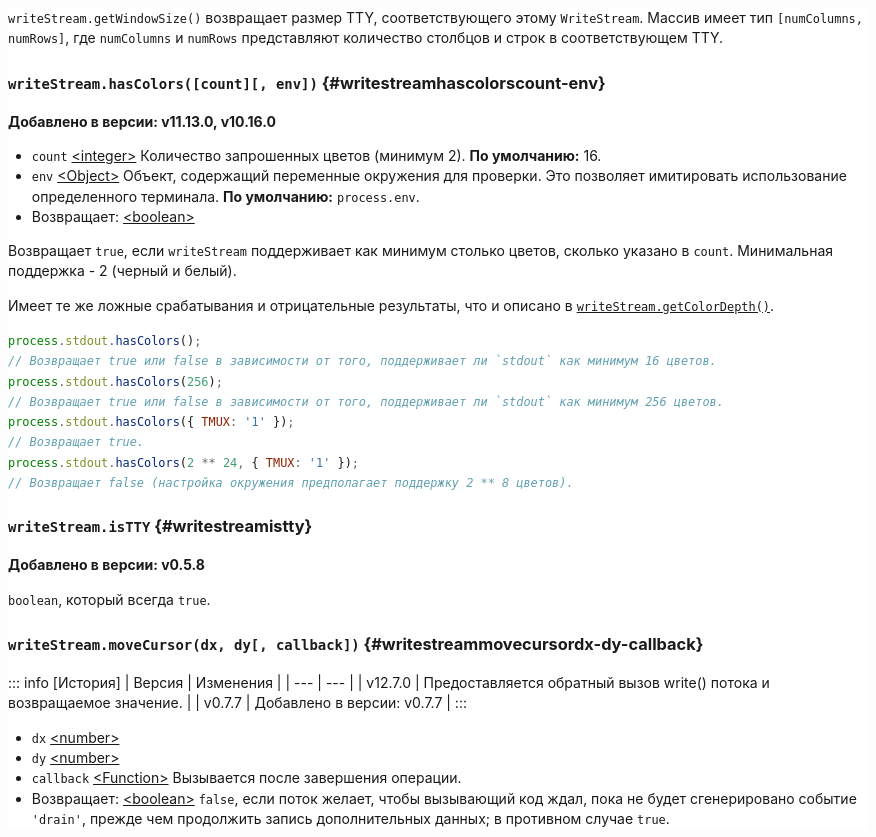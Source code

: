 `writeStream.getWindowSize()` возвращает размер TTY, соответствующего этому `WriteStream`. Массив имеет тип `[numColumns, numRows]`, где `numColumns` и `numRows` представляют количество столбцов и строк в соответствующем TTY.

### `writeStream.hasColors([count][, env])` {#writestreamhascolorscount-env}

**Добавлено в версии: v11.13.0, v10.16.0**

- `count` [\<integer\>](https://developer.mozilla.org/en-US/docs/Web/JavaScript/Data_structures#Number_type) Количество запрошенных цветов (минимум 2). **По умолчанию:** 16.
- `env` [\<Object\>](https://developer.mozilla.org/en-US/docs/Web/JavaScript/Reference/Global_Objects/Object) Объект, содержащий переменные окружения для проверки. Это позволяет имитировать использование определенного терминала. **По умолчанию:** `process.env`.
- Возвращает: [\<boolean\>](https://developer.mozilla.org/en-US/docs/Web/JavaScript/Data_structures#Boolean_type)

Возвращает `true`, если `writeStream` поддерживает как минимум столько цветов, сколько указано в `count`. Минимальная поддержка - 2 (черный и белый).

Имеет те же ложные срабатывания и отрицательные результаты, что и описано в [`writeStream.getColorDepth()`](/ru/nodejs/api/tty#writestreamgetcolordepthenv).

```js [ESM]
process.stdout.hasColors();
// Возвращает true или false в зависимости от того, поддерживает ли `stdout` как минимум 16 цветов.
process.stdout.hasColors(256);
// Возвращает true или false в зависимости от того, поддерживает ли `stdout` как минимум 256 цветов.
process.stdout.hasColors({ TMUX: '1' });
// Возвращает true.
process.stdout.hasColors(2 ** 24, { TMUX: '1' });
// Возвращает false (настройка окружения предполагает поддержку 2 ** 8 цветов).
```
### `writeStream.isTTY` {#writestreamistty}

**Добавлено в версии: v0.5.8**

`boolean`, который всегда `true`.

### `writeStream.moveCursor(dx, dy[, callback])` {#writestreammovecursordx-dy-callback}


::: info [История]
| Версия | Изменения |
| --- | --- |
| v12.7.0 | Предоставляется обратный вызов write() потока и возвращаемое значение. |
| v0.7.7 | Добавлено в версии: v0.7.7 |
:::

- `dx` [\<number\>](https://developer.mozilla.org/en-US/docs/Web/JavaScript/Data_structures#Number_type)
- `dy` [\<number\>](https://developer.mozilla.org/en-US/docs/Web/JavaScript/Data_structures#Number_type)
- `callback` [\<Function\>](https://developer.mozilla.org/en-US/docs/Web/JavaScript/Reference/Global_Objects/Function) Вызывается после завершения операции.
- Возвращает: [\<boolean\>](https://developer.mozilla.org/en-US/docs/Web/JavaScript/Data_structures#Boolean_type) `false`, если поток желает, чтобы вызывающий код ждал, пока не будет сгенерировано событие `'drain'`, прежде чем продолжить запись дополнительных данных; в противном случае `true`.
